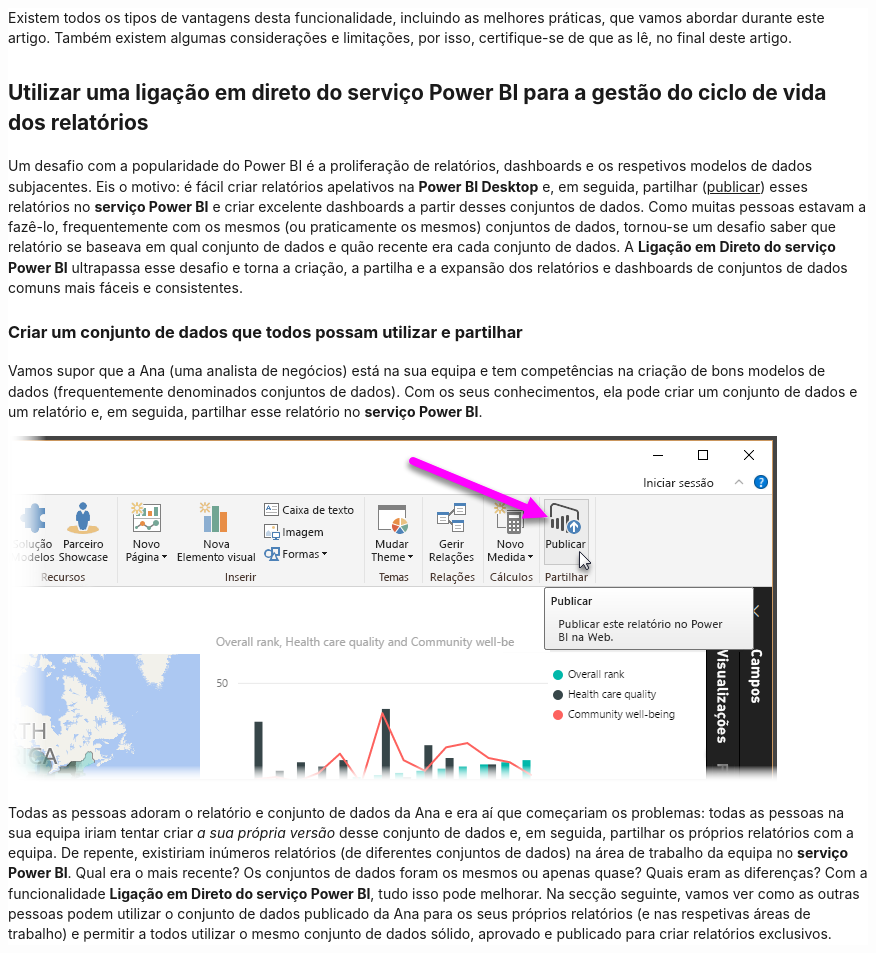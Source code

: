 Existem todos os tipos de vantagens desta funcionalidade, incluindo as melhores práticas, que vamos abordar durante este artigo. Também existem algumas considerações e limitações, por isso, certifique-se de que as lê, no final deste artigo.

## <a name="using-a-power-bi-service-live-connection-for-report-lifecycle-management"></a>Utilizar uma ligação em direto do serviço Power BI para a gestão do ciclo de vida dos relatórios
Um desafio com a popularidade do Power BI é a proliferação de relatórios, dashboards e os respetivos modelos de dados subjacentes. Eis o motivo: é fácil criar relatórios apelativos na **Power BI Desktop** e, em seguida, partilhar ([publicar](desktop-upload-desktop-files.md)) esses relatórios no **serviço Power BI** e criar excelente dashboards a partir desses conjuntos de dados. Como muitas pessoas estavam a fazê-lo, frequentemente com os mesmos (ou praticamente os mesmos) conjuntos de dados, tornou-se um desafio saber que relatório se baseava em qual conjunto de dados e quão recente era cada conjunto de dados. A **Ligação em Direto do serviço Power BI** ultrapassa esse desafio e torna a criação, a partilha e a expansão dos relatórios e dashboards de conjuntos de dados comuns mais fáceis e consistentes.

### <a name="create-a-dataset-everyone-can-use-then-share-it"></a>Criar um conjunto de dados que todos possam utilizar e partilhar
Vamos supor que a Ana (uma analista de negócios) está na sua equipa e tem competências na criação de bons modelos de dados (frequentemente denominados conjuntos de dados). Com os seus conhecimentos, ela pode criar um conjunto de dados e um relatório e, em seguida, partilhar esse relatório no **serviço Power BI**.

![Publicar no serviço Power BI](media/desktop-report-lifecycle-datasets/report-lifecycle_02a.png)

Todas as pessoas adoram o relatório e conjunto de dados da Ana e era aí que começariam os problemas: todas as pessoas na sua equipa iriam tentar criar *a sua própria versão* desse conjunto de dados e, em seguida, partilhar os próprios relatórios com a equipa. De repente, existiriam inúmeros relatórios (de diferentes conjuntos de dados) na área de trabalho da equipa no **serviço Power BI**. Qual era o mais recente? Os conjuntos de dados foram os mesmos ou apenas quase? Quais eram as diferenças? Com a funcionalidade **Ligação em Direto do serviço Power BI**, tudo isso pode melhorar. Na secção seguinte, vamos ver como as outras pessoas podem utilizar o conjunto de dados publicado da Ana para os seus próprios relatórios (e nas respetivas áreas de trabalho) e permitir a todos utilizar o mesmo conjunto de dados sólido, aprovado e publicado para criar relatórios exclusivos.
